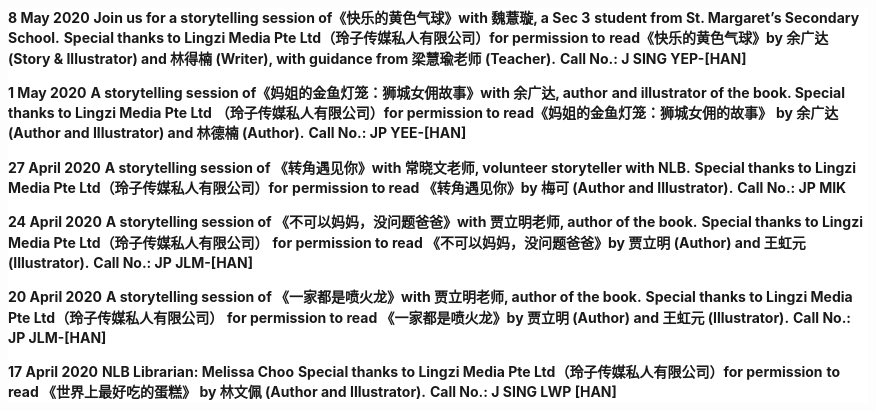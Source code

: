 **8 May 2020**
**Join us for a storytelling session of《快乐的黄色气球》with 魏薏璇, a Sec 3**
**student from St. Margaret’s Secondary School.**
**Special thanks to Lingzi Media Pte Ltd（玲子传媒私人有限公司）for permission to**
**read《快乐的黄色气球》by 余广达 (Story & Illustrator) and 林得楠 (Writer), with guidance from 梁慧瑜老师 (Teacher).**
**Call No.: J SING YEP-\[HAN\]**

<iframe width="560" height="315" src="https://www.youtube.com/watch?v=cpFtO1-qrL8" frameborder="0" allow="accelerometer; autoplay; clipboard-write; encrypted-media; gyroscope; picture-in-picture" allowfullscreen></iframe>

**1 May 2020**
**A storytelling session of《妈姐的金鱼灯笼：狮城女佣故事》with 余广达, author**
**and illustrator of the book. Special thanks to Lingzi Media Pte Ltd**
**（玲子传媒私人有限公司）for permission to read《妈姐的金鱼灯笼：狮城女佣的故事》**
**by 余广达 (Author and Illustrator) and 林德楠 (Author).**
**Call No.: JP YEE-\[HAN\]**

<iframe width="560" height="315" src="https://www.youtube.com/watch?v=k1xBsapD-sQ" frameborder="0" allow="accelerometer; autoplay; clipboard-write; encrypted-media; gyroscope; picture-in-picture" allowfullscreen></iframe>

**27 April 2020**
**A storytelling session of 《转角遇见你》with 常晓文老师, volunteer storyteller with NLB.**
**Special thanks to Lingzi Media Pte Ltd（玲子传媒私人有限公司）for**
**permission to read 《转角遇见你》by 梅可 (Author and Illustrator).**
**Call No.: JP MIK**

<iframe width="560" height="315" src="https://www.youtube.com/watch?v=e2fhTdYk6YU" frameborder="0" allow="accelerometer; autoplay; clipboard-write; encrypted-media; gyroscope; picture-in-picture" allowfullscreen></iframe>

**24 April 2020**
**A storytelling session of 《不可以妈妈，没问题爸爸》with 贾立明老师, author of the book.**
**Special thanks to Lingzi Media Pte Ltd（玲子传媒私人有限公司）**
**for permission to read 《不可以妈妈，没问题爸爸》by 贾立明 (Author) and 王虹元 (Illustrator).**
**Call No.: JP JLM-\[HAN\]**

<iframe width="560" height="315" src="https://www.youtube.com/watch?v=dcpBVCGYCHg" frameborder="0" allow="accelerometer; autoplay; clipboard-write; encrypted-media; gyroscope; picture-in-picture" allowfullscreen></iframe>

**20 April 2020**
**A storytelling session of 《一家都是喷火龙》with 贾立明老师, author of the book.**
**Special thanks to Lingzi Media Pte Ltd（玲子传媒私人有限公司）**
**for permission to read 《一家都是喷火龙》by 贾立明 (Author) and 王虹元 (Illustrator).**
**Call No.: JP JLM-\[HAN\]**

<iframe width="560" height="315" src="https://www.youtube.com/watch?v=9zs_5s5WgRc" frameborder="0" allow="accelerometer; autoplay; clipboard-write; encrypted-media; gyroscope; picture-in-picture" allowfullscreen></iframe>

**17 April 2020**
**NLB Librarian: Melissa Choo**
**Special thanks to Lingzi Media Pte Ltd（玲子传媒私人有限公司）for permission**
**to read 《世界上最好吃的蛋糕》 by 林文佩 (Author and Illustrator).**
**Call No.: J SING LWP \[HAN\]**

